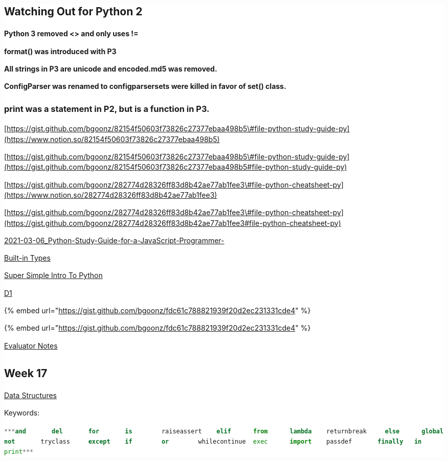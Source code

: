 ## **Watching Out for Python 2**

**Python 3 removed &lt;&gt; and only uses !=**

**format\(\) was introduced with P3**

**All strings in P3 are unicode and encoded.md5 was removed.**

**ConfigParser was renamed to configparsersets were killed in favor of set\(\) class.**

### **print was a statement in P2, but is a function in P3.**

[https://gist.github.com/bgoonz/82154f50603f73826c27377ebaa498b5\#file-python-study-guide-py](https://www.notion.so/82154f50603f73826c27377ebaa498b5)

[https://gist.github.com/bgoonz/82154f50603f73826c27377ebaa498b5\#file-python-study-guide-py](https://gist.github.com/bgoonz/82154f50603f73826c27377ebaa498b5#file-python-study-guide-py)

[https://gist.github.com/bgoonz/282774d28326ff83d8b42ae77ab1fee3\#file-python-cheatsheet-py](https://www.notion.so/282774d28326ff83d8b42ae77ab1fee3)

[https://gist.github.com/bgoonz/282774d28326ff83d8b42ae77ab1fee3\#file-python-cheatsheet-py](https://gist.github.com/bgoonz/282774d28326ff83d8b42ae77ab1fee3#file-python-cheatsheet-py)

[2021-03-06\_Python-Study-Guide-for-a-JavaScript-Programmer-](Week%2017%20cb857bd3fa4b4940928842a94dce856d/2021-03-06_Python-Study-Guide-for-a-JavaScript-Pro%20ebc5827f851743d2bd7fd5b73a84559d.md)

[Built-in Types](Week%2017%20cb857bd3fa4b4940928842a94dce856d/Built-in%20Types%2096a0c35183e34972b518e460cb13006c.md)

[Super Simple Intro To Python](Week%2017%20cb857bd3fa4b4940928842a94dce856d/Super%20Simple%20Intro%20To%20Python%20af74931d25954fa1bf97cf77f0ea836c.md)

[D1](https://www.notion.so/D1-6ca838002f054ab282528f55ae6372b8)







{% embed url="https://gist.github.com/bgoonz/fdc61c788821939f20d2ec231331cde4" %}



{% embed url="https://gist.github.com/bgoonz/fdc61c788821939f20d2ec231331cde4" %}





[Evaluator Notes](https://www.notion.so/b4a67b0d74a644e689b055d09b5796ce)

## Week 17

[Data Structures](Week%2017%20cb857bd3fa4b4940928842a94dce856d/Data%20Structures%2093d95f65c7104e92b14314036e539acc.csv)

Keywords:

```python
***and       del       for       is        raiseassert    elif      from      lambda    returnbreak     else      global    not       tryclass     except    if        or        whilecontinue  exec      import    passdef       finally   in        print***
```
